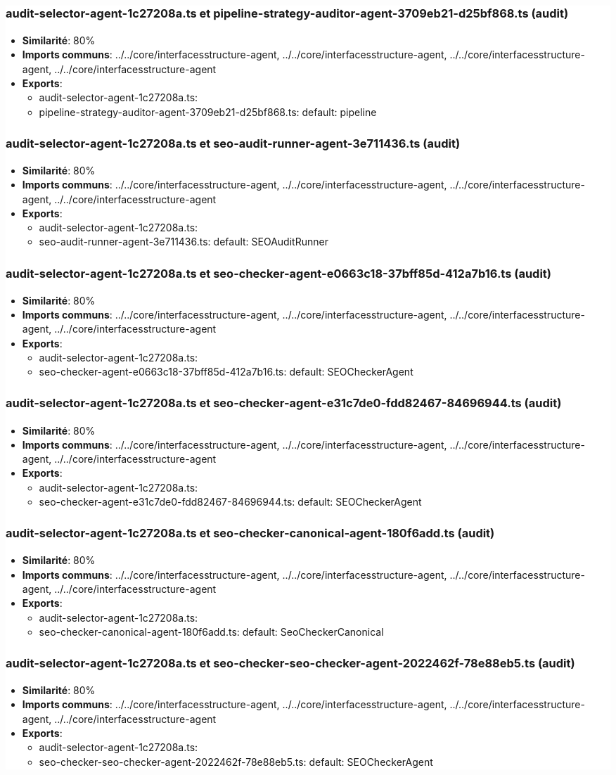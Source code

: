 ### audit-selector-agent-1c27208a.ts et pipeline-strategy-auditor-agent-3709eb21-d25bf868.ts (audit)
- **Similarité**: 80%
- **Imports communs**: ../../core/interfacesstructure-agent, ../../core/interfacesstructure-agent, ../../core/interfacesstructure-agent, ../../core/interfacesstructure-agent
- **Exports**: 
  - audit-selector-agent-1c27208a.ts: 
  - pipeline-strategy-auditor-agent-3709eb21-d25bf868.ts: default: pipeline

### audit-selector-agent-1c27208a.ts et seo-audit-runner-agent-3e711436.ts (audit)
- **Similarité**: 80%
- **Imports communs**: ../../core/interfacesstructure-agent, ../../core/interfacesstructure-agent, ../../core/interfacesstructure-agent, ../../core/interfacesstructure-agent
- **Exports**: 
  - audit-selector-agent-1c27208a.ts: 
  - seo-audit-runner-agent-3e711436.ts: default: SEOAuditRunner

### audit-selector-agent-1c27208a.ts et seo-checker-agent-e0663c18-37bff85d-412a7b16.ts (audit)
- **Similarité**: 80%
- **Imports communs**: ../../core/interfacesstructure-agent, ../../core/interfacesstructure-agent, ../../core/interfacesstructure-agent, ../../core/interfacesstructure-agent
- **Exports**: 
  - audit-selector-agent-1c27208a.ts: 
  - seo-checker-agent-e0663c18-37bff85d-412a7b16.ts: default: SEOCheckerAgent

### audit-selector-agent-1c27208a.ts et seo-checker-agent-e31c7de0-fdd82467-84696944.ts (audit)
- **Similarité**: 80%
- **Imports communs**: ../../core/interfacesstructure-agent, ../../core/interfacesstructure-agent, ../../core/interfacesstructure-agent, ../../core/interfacesstructure-agent
- **Exports**: 
  - audit-selector-agent-1c27208a.ts: 
  - seo-checker-agent-e31c7de0-fdd82467-84696944.ts: default: SEOCheckerAgent

### audit-selector-agent-1c27208a.ts et seo-checker-canonical-agent-180f6add.ts (audit)
- **Similarité**: 80%
- **Imports communs**: ../../core/interfacesstructure-agent, ../../core/interfacesstructure-agent, ../../core/interfacesstructure-agent, ../../core/interfacesstructure-agent
- **Exports**: 
  - audit-selector-agent-1c27208a.ts: 
  - seo-checker-canonical-agent-180f6add.ts: default: SeoCheckerCanonical

### audit-selector-agent-1c27208a.ts et seo-checker-seo-checker-agent-2022462f-78e88eb5.ts (audit)
- **Similarité**: 80%
- **Imports communs**: ../../core/interfacesstructure-agent, ../../core/interfacesstructure-agent, ../../core/interfacesstructure-agent, ../../core/interfacesstructure-agent
- **Exports**: 
  - audit-selector-agent-1c27208a.ts: 
  - seo-checker-seo-checker-agent-2022462f-78e88eb5.ts: default: SEOCheckerAgent
